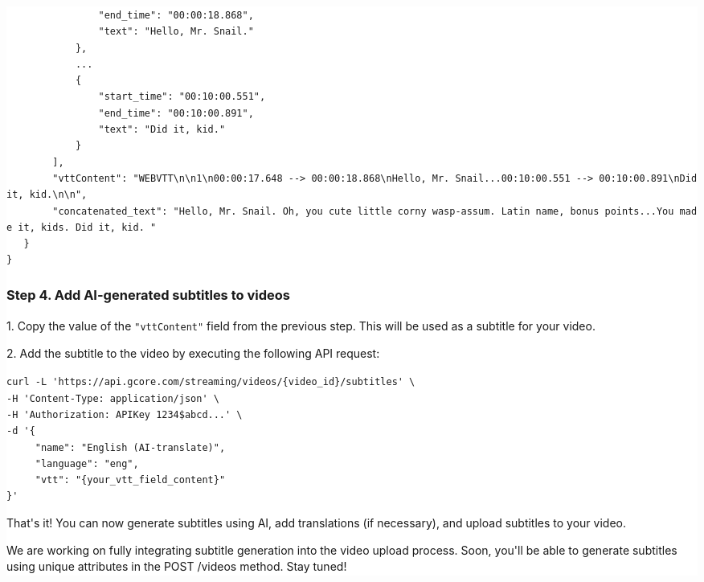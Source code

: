 ```
                "end_time": "00:00:18.868",
                "text": "Hello, Mr. Snail."
            },
            ...
            {
                "start_time": "00:10:00.551",
                "end_time": "00:10:00.891",
                "text": "Did it, kid."
            }
        ],
        "vttContent": "WEBVTT\n\n1\n00:00:17.648 --> 00:00:18.868\nHello, Mr. Snail...00:10:00.551 --> 00:10:00.891\nDid it, kid.\n\n",
        "concatenated_text": "Hello, Mr. Snail. Oh, you cute little corny wasp-assum. Latin name, bonus points...You made it, kids. Did it, kid. "
   }
}
```

</expandable-element>

### Step 4. Add AI-generated subtitles to videos

1\. Copy the value of the ```"vttContent"``` field from the previous step. This will be used as a subtitle for your video. 

2\. Add the subtitle to the video by executing the following API request: 

```
curl -L 'https://api.gcore.com/streaming/videos/{video_id}/subtitles' \
-H 'Content-Type: application/json' \
-H 'Authorization: APIKey 1234$abcd...' \
-d '{
     "name": "English (AI-translate)",
     "language": "eng",
     "vtt": "{your_vtt_field_content}"
}'
```

That's it! You can now generate subtitles using AI, add translations (if necessary), and upload subtitles to your video. 

<alert-element type="warning" title="Warning">

We are working on fully integrating subtitle generation into the video upload process. Soon, you'll be able to generate subtitles using unique attributes in the POST /videos method. Stay tuned!

</alert-element>